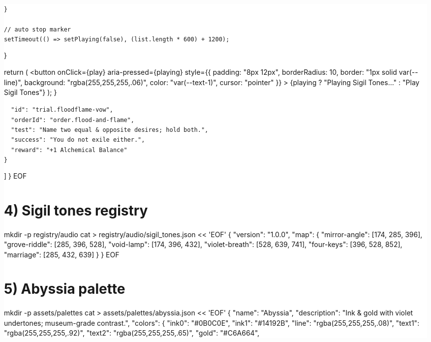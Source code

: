     }

    // auto stop marker
    setTimeout(() => setPlaying(false), (list.length * 600) + 1200);
  }

  return (
    <button 
      onClick={play} 
      aria-pressed={playing}
      style={{
        padding: "8px 12px",
        borderRadius: 10,
        border: "1px solid var(--line)",
        background: "rgba(255,255,255,.06)",
        color: "var(--text-1)",
        cursor: "pointer"
      }}
    >
      {playing ? "Playing Sigil Tones…" : "Play Sigil Tones"}
    </button>
  );
}

      "id": "trial.floodflame-vow",
      "orderId": "order.flood-and-flame",
      "test": "Name two equal & opposite desires; hold both.",
      "success": "You do not exile either.",
      "reward": "+1 Alchemical Balance"
    }
  ]
}
EOF

# 4) Sigil tones registry
mkdir -p registry/audio
cat > registry/audio/sigil_tones.json << 'EOF'
{
  "version": "1.0.0",
  "map": {
    "mirror-angle": [174, 285, 396],
    "grove-riddle": [285, 396, 528],
    "void-lamp": [174, 396, 432],
    "violet-breath": [528, 639, 741],
    "four-keys": [396, 528, 852],
    "marriage": [285, 432, 639]
  }
}
EOF

# 5) Abyssia palette
mkdir -p assets/palettes
cat > assets/palettes/abyssia.json << 'EOF'
{
  "name": "Abyssia",
  "description": "Ink & gold with violet undertones; museum-grade contrast.",
  "colors": {
    "ink0": "#0B0C0E",
    "ink1": "#14192B",
    "line": "rgba(255,255,255,.08)",
    "text1": "rgba(255,255,255,.92)",
    "text2": "rgba(255,255,255,.65)",
    "gold": "#C6A664",